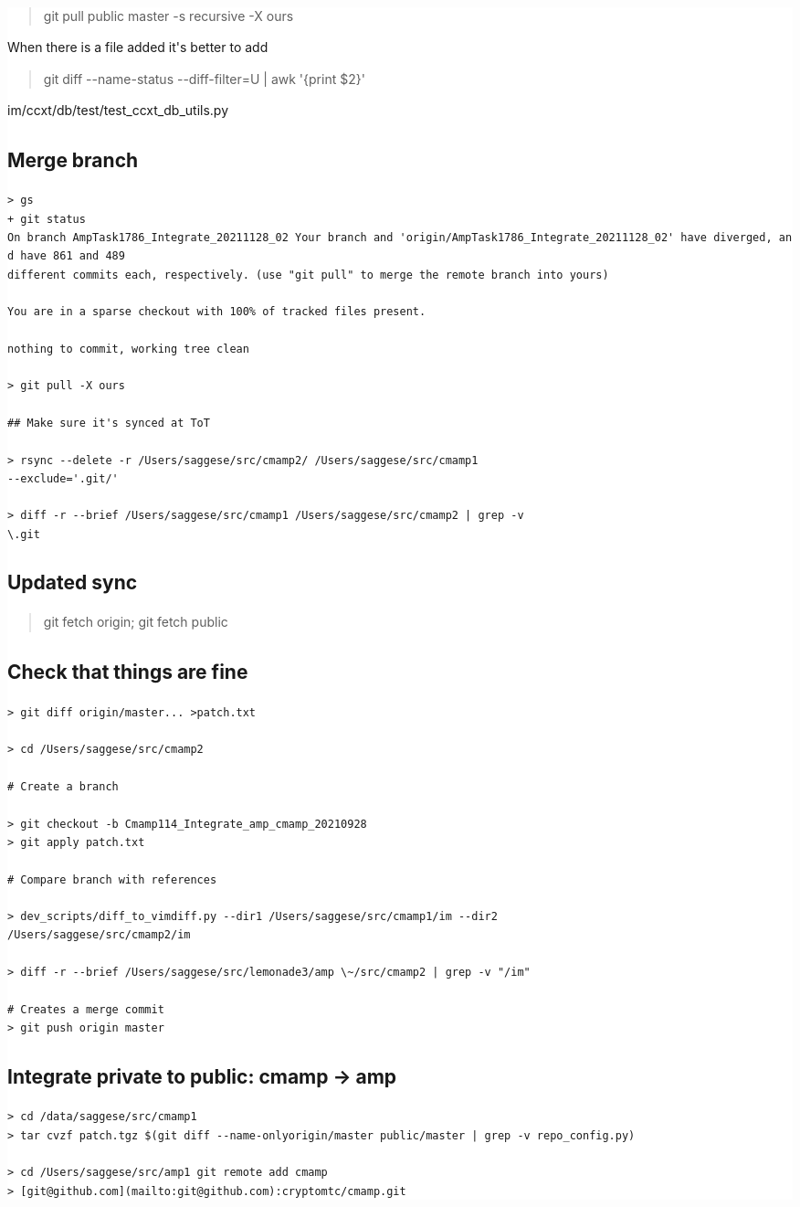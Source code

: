 > git pull public master -s recursive -X ours

When there is a file added it's better to add

> git diff --name-status --diff-filter=U | awk '{print $2}'

im/ccxt/db/test/test_ccxt_db_utils.py

## Merge branch
```
> gs 
+ git status
On branch AmpTask1786_Integrate_20211128_02 Your branch and 'origin/AmpTask1786_Integrate_20211128_02' have diverged, and have 861 and 489
different commits each, respectively. (use "git pull" to merge the remote branch into yours)

You are in a sparse checkout with 100% of tracked files present.

nothing to commit, working tree clean

> git pull -X ours

## Make sure it's synced at ToT

> rsync --delete -r /Users/saggese/src/cmamp2/ /Users/saggese/src/cmamp1
--exclude='.git/'

> diff -r --brief /Users/saggese/src/cmamp1 /Users/saggese/src/cmamp2 | grep -v
\.git
```

## Updated sync

> git fetch origin; git fetch public

## Check that things are fine
```
> git diff origin/master... >patch.txt

> cd /Users/saggese/src/cmamp2

# Create a branch

> git checkout -b Cmamp114_Integrate_amp_cmamp_20210928 
> git apply patch.txt

# Compare branch with references

> dev_scripts/diff_to_vimdiff.py --dir1 /Users/saggese/src/cmamp1/im --dir2
/Users/saggese/src/cmamp2/im

> diff -r --brief /Users/saggese/src/lemonade3/amp \~/src/cmamp2 | grep -v "/im"

# Creates a merge commit
> git push origin master
```
## Integrate private to public: cmamp -> amp
```
> cd /data/saggese/src/cmamp1 
> tar cvzf patch.tgz $(git diff --name-onlyorigin/master public/master | grep -v repo_config.py)

> cd /Users/saggese/src/amp1 git remote add cmamp
> [git@github.com](mailto:git@github.com):cryptomtc/cmamp.git
```